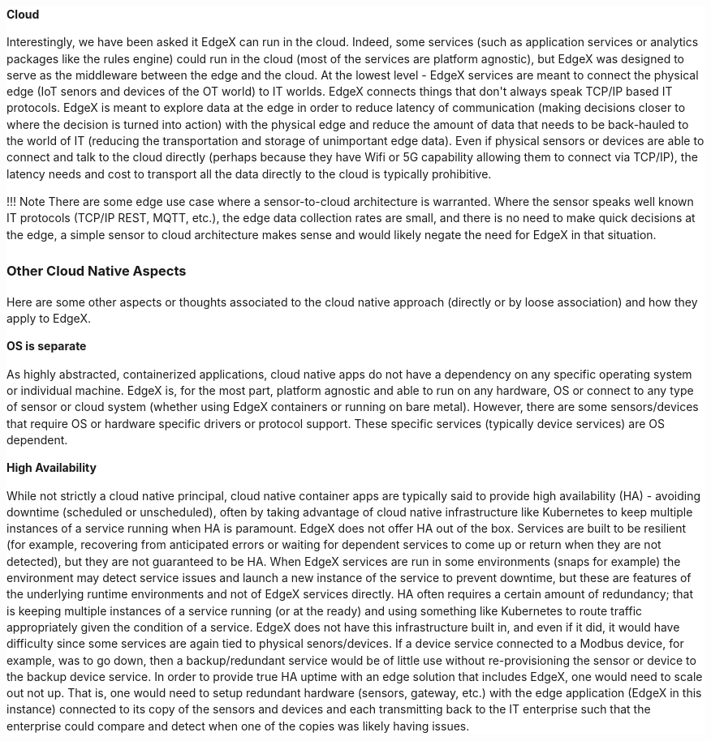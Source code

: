 **Cloud**

Interestingly, we have been asked it EdgeX can run in the cloud.  Indeed, some services (such as application services or analytics packages like the rules engine) could run in the cloud (most of the services are platform agnostic), but EdgeX was designed to serve as the middleware between the edge and the cloud.  At the lowest level - EdgeX services are meant to connect the physical edge (IoT senors and devices of the OT world) to IT worlds.  EdgeX connects things that don't always speak TCP/IP based IT protocols.  EdgeX is meant to explore data at the edge in order to reduce latency of communication (making decisions closer to where the decision is turned into action) with the physical edge and reduce the amount of data that needs to be back-hauled to the world of IT (reducing the transportation and storage of unimportant edge data).  Even if physical sensors or devices are able to connect and talk to the cloud directly (perhaps because they have Wifi or 5G capability allowing them to connect via TCP/IP), the latency needs and cost to transport all the data directly to the cloud is typically prohibitive.

!!! Note
    There are some edge use case where a sensor-to-cloud architecture is warranted.  Where the sensor speaks well known IT protocols (TCP/IP REST, MQTT, etc.), the edge data collection rates are small, and there is no need to make quick decisions at the edge, a simple sensor to cloud architecture makes sense and would likely negate the need for EdgeX in that situation.

### Other Cloud Native Aspects
Here are some  other aspects or thoughts associated to the cloud native approach (directly or by loose association) and how they apply to EdgeX. 

**OS is separate**

As highly abstracted, containerized applications, cloud native apps do not have a dependency on any specific operating system or individual machine.  EdgeX is, for the most part, platform agnostic and able to run on any hardware, OS or connect to any type of sensor or cloud system (whether using EdgeX containers or running on bare metal).  However, there are some sensors/devices that require OS or hardware specific drivers or protocol support.  These specific services (typically device services) are OS dependent.

**High Availability**

While not strictly a cloud native principal, cloud native container apps are typically said to provide high availability (HA) - avoiding downtime (scheduled or unscheduled), often by taking advantage of cloud native infrastructure like Kubernetes to keep multiple instances of a service running when HA is paramount.  EdgeX does not offer HA out of the box.  Services are built to be resilient (for example, recovering from anticipated errors or waiting for dependent services to come up or return when they are not detected), but they are not guaranteed to be HA.  When EdgeX services are run in some environments (snaps for example) the environment may detect service issues and launch a new instance of the service to prevent downtime, but these are features of the underlying runtime environments and not of EdgeX services directly.  HA often requires a certain amount of redundancy; that is keeping multiple instances of a service running (or at the ready) and using something like Kubernetes to route traffic appropriately given the condition of a service.  EdgeX does not have this infrastructure built in, and even if it did, it would have difficulty since some services are again tied to physical senors/devices.  If a device service connected to a Modbus device, for example, was to go down, then a backup/redundant service would be of little use without re-provisioning the sensor or device to the backup device service.  In order to provide true HA uptime with an edge solution that includes EdgeX, one would need to scale out not up.  That is, one would need to setup redundant hardware (sensors, gateway, etc.) with the edge application (EdgeX in this instance) connected to its copy of the sensors and devices and each transmitting back to the IT enterprise such that the enterprise could compare and detect when one of the copies was likely having issues.
